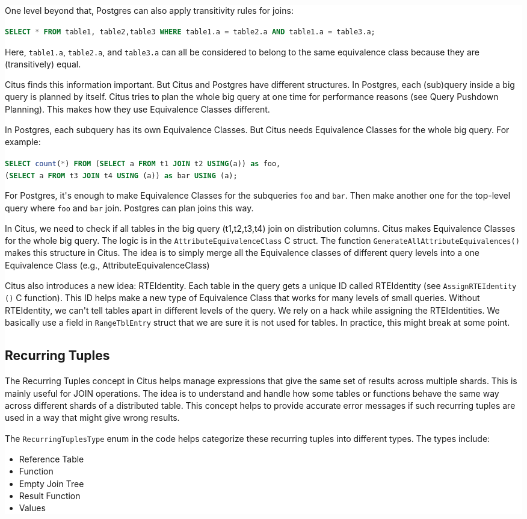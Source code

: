 One level beyond that, Postgres can also apply transitivity rules for joins:

```sql
SELECT * FROM table1, table2,table3 WHERE table1.a = table2.a AND table1.a = table3.a;
```

Here, `table1.a`, `table2.a`, and `table3.a` can all be considered to belong to the same equivalence class because they are (transitively) equal.



Citus finds this information important. But Citus and Postgres have different structures. In Postgres, each (sub)query inside a big query is planned by itself. Citus tries to plan the whole big query at one time for performance reasons (see Query Pushdown Planning). This makes how they use Equivalence Classes different.

In Postgres, each subquery has its own Equivalence Classes. But Citus needs Equivalence Classes for the whole big query. For example:

```sql
SELECT count(*) FROM (SELECT a FROM t1 JOIN t2 USING(a)) as foo,
(SELECT a FROM t3 JOIN t4 USING (a)) as bar USING (a);
```

For Postgres, it's enough to make Equivalence Classes for the subqueries `foo` and `bar`. Then make another one for the top-level query where `foo` and `bar` join. Postgres can plan joins this way.

In Citus, we need to check if all tables in the big query (t1,t2,t3,t4) join on distribution columns. Citus makes Equivalence Classes for the whole big query. The logic is in the `AttributeEquivalenceClass` C struct. The function `GenerateAllAttributeEquivalences()` makes this structure in Citus. The idea is to simply merge all the Equivalence classes of different query levels into a one Equivalence Class (e.g., AttributeEquivalenceClass)

Citus also introduces a new idea: RTEIdentity. Each table in the query gets a unique ID called RTEIdentity (see `AssignRTEIdentity()` C function). This ID helps make a new type of Equivalence Class that works for many levels of small queries. Without RTEIdentity, we can't tell tables apart in different levels of the query. We rely on a hack while assigning the RTEIdentities. We basically use a field in `RangeTblEntry` struct that we are sure it is not used for tables. In practice, this might break at some point.



## Recurring Tuples



The Recurring Tuples concept in Citus helps manage expressions that give the same set of results across multiple shards. This is mainly useful for JOIN operations. The idea is to understand and handle how some tables or functions behave the same way across different shards of a distributed table. This concept helps to provide accurate error messages if such recurring tuples are used in a way that might give wrong results.

The `RecurringTuplesType` enum in the code helps categorize these recurring tuples into different types. The types include:

- Reference Table
- Function
- Empty Join Tree
- Result Function
- Values
